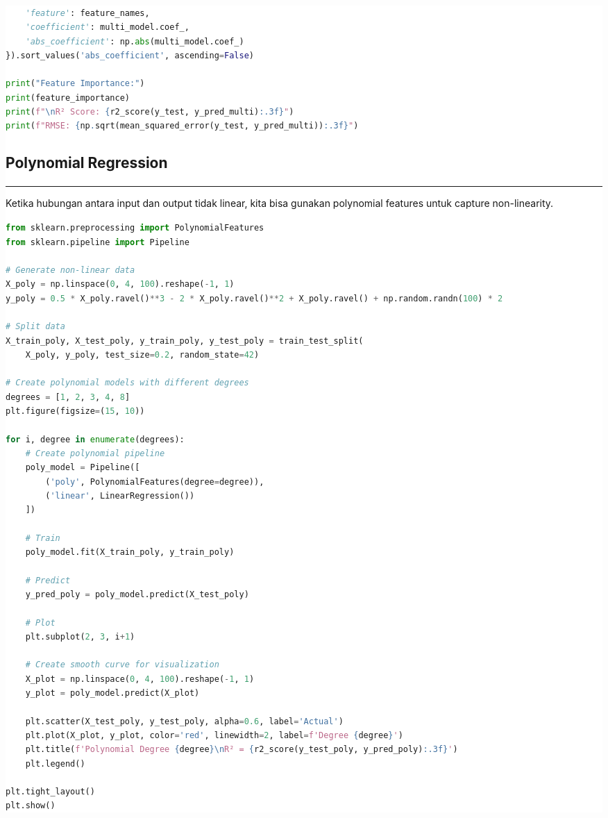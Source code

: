 ```python
    'feature': feature_names,
    'coefficient': multi_model.coef_,
    'abs_coefficient': np.abs(multi_model.coef_)
}).sort_values('abs_coefficient', ascending=False)

print("Feature Importance:")
print(feature_importance)
print(f"\nR² Score: {r2_score(y_test, y_pred_multi):.3f}")
print(f"RMSE: {np.sqrt(mean_squared_error(y_test, y_pred_multi)):.3f}")
```

## Polynomial Regression

---

Ketika hubungan antara input dan output tidak linear, kita bisa gunakan polynomial features untuk capture non-linearity.

```python
from sklearn.preprocessing import PolynomialFeatures
from sklearn.pipeline import Pipeline

# Generate non-linear data
X_poly = np.linspace(0, 4, 100).reshape(-1, 1)
y_poly = 0.5 * X_poly.ravel()**3 - 2 * X_poly.ravel()**2 + X_poly.ravel() + np.random.randn(100) * 2

# Split data
X_train_poly, X_test_poly, y_train_poly, y_test_poly = train_test_split(
    X_poly, y_poly, test_size=0.2, random_state=42)

# Create polynomial models with different degrees
degrees = [1, 2, 3, 4, 8]
plt.figure(figsize=(15, 10))

for i, degree in enumerate(degrees):
    # Create polynomial pipeline
    poly_model = Pipeline([
        ('poly', PolynomialFeatures(degree=degree)),
        ('linear', LinearRegression())
    ])
    
    # Train
    poly_model.fit(X_train_poly, y_train_poly)
    
    # Predict
    y_pred_poly = poly_model.predict(X_test_poly)
    
    # Plot
    plt.subplot(2, 3, i+1)
    
    # Create smooth curve for visualization
    X_plot = np.linspace(0, 4, 100).reshape(-1, 1)
    y_plot = poly_model.predict(X_plot)
    
    plt.scatter(X_test_poly, y_test_poly, alpha=0.6, label='Actual')
    plt.plot(X_plot, y_plot, color='red', linewidth=2, label=f'Degree {degree}')
    plt.title(f'Polynomial Degree {degree}\nR² = {r2_score(y_test_poly, y_pred_poly):.3f}')
    plt.legend()

plt.tight_layout()
plt.show()
```
